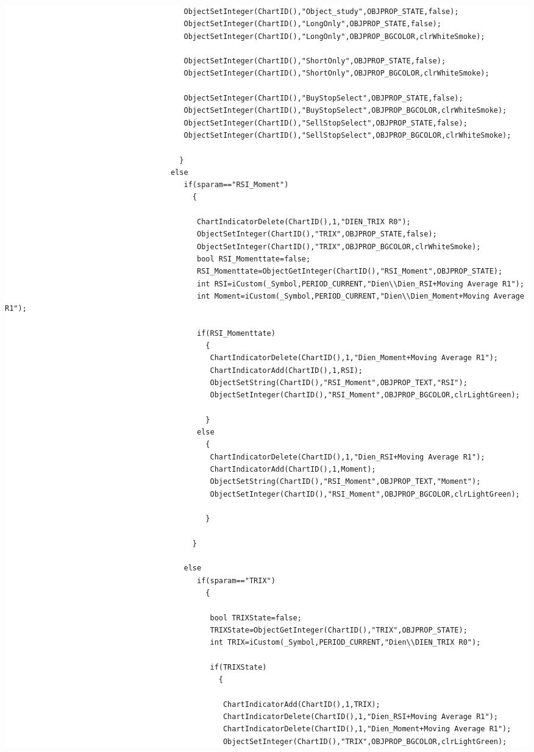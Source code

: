                                              ObjectSetInteger(ChartID(),"Object_study",OBJPROP_STATE,false);
                                             ObjectSetInteger(ChartID(),"LongOnly",OBJPROP_STATE,false);
                                             ObjectSetInteger(ChartID(),"LongOnly",OBJPROP_BGCOLOR,clrWhiteSmoke);

                                             ObjectSetInteger(ChartID(),"ShortOnly",OBJPROP_STATE,false);
                                             ObjectSetInteger(ChartID(),"ShortOnly",OBJPROP_BGCOLOR,clrWhiteSmoke);

                                             ObjectSetInteger(ChartID(),"BuyStopSelect",OBJPROP_STATE,false);
                                             ObjectSetInteger(ChartID(),"BuyStopSelect",OBJPROP_BGCOLOR,clrWhiteSmoke);
                                             ObjectSetInteger(ChartID(),"SellStopSelect",OBJPROP_STATE,false);
                                             ObjectSetInteger(ChartID(),"SellStopSelect",OBJPROP_BGCOLOR,clrWhiteSmoke);

                                            }
                                          else
                                             if(sparam=="RSI_Moment")
                                               {

                                                ChartIndicatorDelete(ChartID(),1,"DIEN_TRIX R0");
                                                ObjectSetInteger(ChartID(),"TRIX",OBJPROP_STATE,false);
                                                ObjectSetInteger(ChartID(),"TRIX",OBJPROP_BGCOLOR,clrWhiteSmoke);
                                                bool RSI_Momenttate=false;
                                                RSI_Momenttate=ObjectGetInteger(ChartID(),"RSI_Moment",OBJPROP_STATE);
                                                int RSI=iCustom(_Symbol,PERIOD_CURRENT,"Dien\\Dien_RSI+Moving Average R1");
                                                int Moment=iCustom(_Symbol,PERIOD_CURRENT,"Dien\\Dien_Moment+Moving Average R1");

                                                if(RSI_Momenttate)
                                                  {
                                                   ChartIndicatorDelete(ChartID(),1,"Dien_Moment+Moving Average R1");
                                                   ChartIndicatorAdd(ChartID(),1,RSI);
                                                   ObjectSetString(ChartID(),"RSI_Moment",OBJPROP_TEXT,"RSI");
                                                   ObjectSetInteger(ChartID(),"RSI_Moment",OBJPROP_BGCOLOR,clrLightGreen);

                                                  }
                                                else
                                                  {
                                                   ChartIndicatorDelete(ChartID(),1,"Dien_RSI+Moving Average R1");
                                                   ChartIndicatorAdd(ChartID(),1,Moment);
                                                   ObjectSetString(ChartID(),"RSI_Moment",OBJPROP_TEXT,"Moment");
                                                   ObjectSetInteger(ChartID(),"RSI_Moment",OBJPROP_BGCOLOR,clrLightGreen);

                                                  }

                                               }

                                             else
                                                if(sparam=="TRIX")
                                                  {

                                                   bool TRIXState=false;
                                                   TRIXState=ObjectGetInteger(ChartID(),"TRIX",OBJPROP_STATE);
                                                   int TRIX=iCustom(_Symbol,PERIOD_CURRENT,"Dien\\DIEN_TRIX R0");

                                                   if(TRIXState)
                                                     {

                                                      ChartIndicatorAdd(ChartID(),1,TRIX);
                                                      ChartIndicatorDelete(ChartID(),1,"Dien_RSI+Moving Average R1");
                                                      ChartIndicatorDelete(ChartID(),1,"Dien_Moment+Moving Average R1");
                                                      ObjectSetInteger(ChartID(),"TRIX",OBJPROP_BGCOLOR,clrLightGreen);
